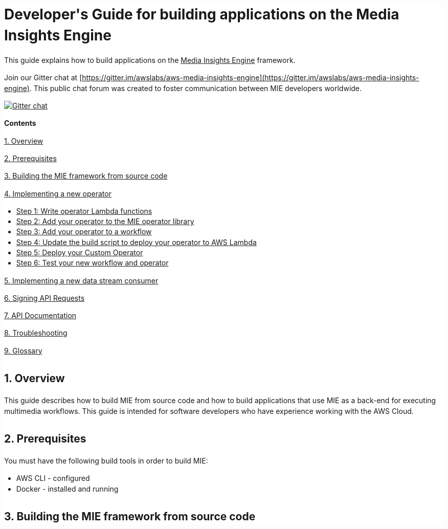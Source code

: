 # Developer's Guide for building applications on the Media Insights Engine

This guide explains how to build applications on the [Media Insights Engine](https://github.com/awslabs/aws-media-insights-engine) framework.

Join our Gitter chat at [https://gitter.im/awslabs/aws-media-insights-engine](https://gitter.im/awslabs/aws-media-insights-engine). This public chat forum was created to foster communication between MIE developers worldwide.

[![Gitter chat](https://badges.gitter.im/gitterHQ/gitter.png)](https://gitter.im/awslabs/aws-media-insights-engine)

**Contents**

[1. Overview](#1-overview)

[2. Prerequisites](#2-prerequisites)

[3. Building the MIE framework from source code](#3-building-the-mie-framework-from-source-code)

[4. Implementing a new operator](#4-implementing-a-new-operator-in-mie)
  - [Step 1: Write operator Lambda functions](#step-1-write-operator-lambda-functions)
  - [Step 2: Add your operator to the MIE operator library](#step-2-add-your-operator-to-the-mie-operator-library)
  - [Step 3: Add your operator to a workflow](#step-3-add-your-operator-to-a-workflow)
  - [Step 4: Update the build script to deploy your operator to AWS Lambda](#step-4-update-the-build-script-to-deploy-your-operator-to-aws-lambda)
  - [Step 5: Deploy your Custom Operator](#step-5-deploy-your-custom-build)
  - [Step 6: Test your new workflow and operator](#step-6-test-your-new-workflow-and-operator)

[5. Implementing a new data stream consumer](#5-implementing-a-new-data-stream-consumer)

[6. Signing API Requests](#6-signing-api-requests)

[7. API Documentation](#7-api-documentation)

[8. Troubleshooting](#8-troubleshooting)

[9. Glossary](#9-glossary)

## 1. Overview
This guide describes how to build MIE from source code and how to build applications that use MIE as a back-end for executing multimedia workflows. This guide is intended for software developers who have experience working with the AWS Cloud.

## 2. Prerequisites

You must have the following build tools in order to build MIE:

* AWS CLI - configured
* Docker - installed and running

## 3. Building the MIE framework from source code
